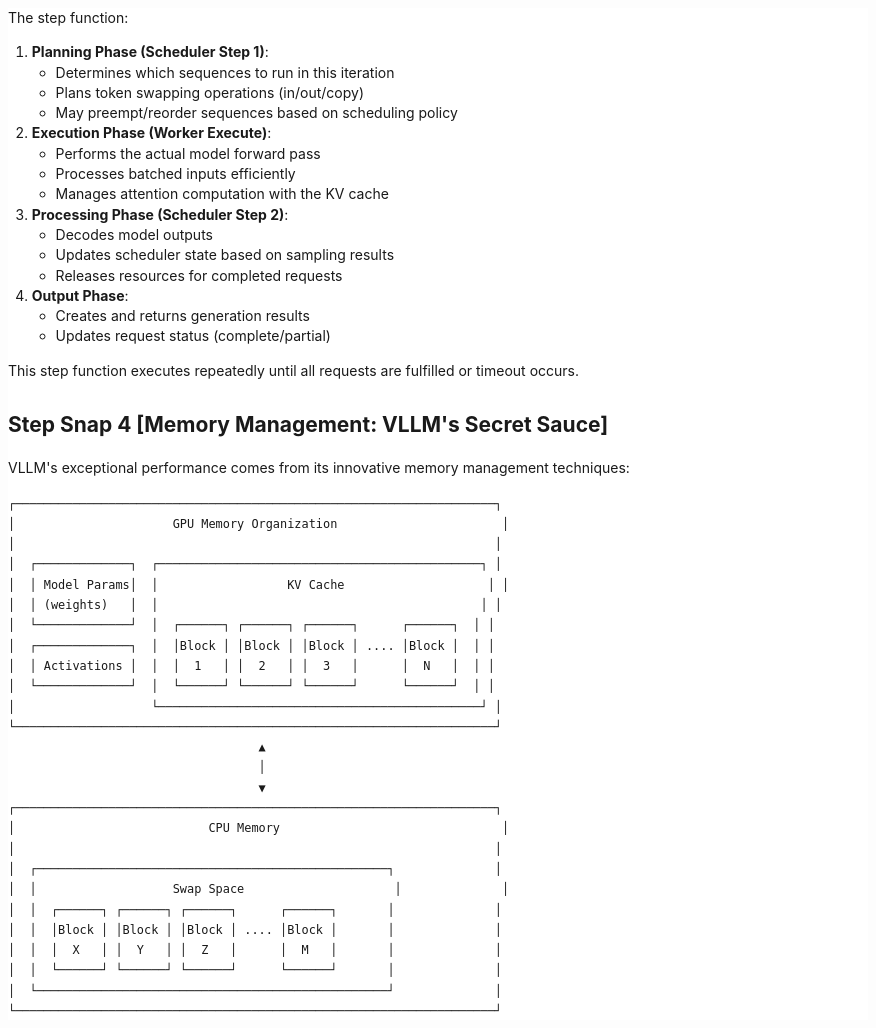 The step function:

1. **Planning Phase (Scheduler Step 1)**:
    - Determines which sequences to run in this iteration
    - Plans token swapping operations (in/out/copy)
    - May preempt/reorder sequences based on scheduling policy
2. **Execution Phase (Worker Execute)**:
    - Performs the actual model forward pass
    - Processes batched inputs efficiently
    - Manages attention computation with the KV cache
3. **Processing Phase (Scheduler Step 2)**:
    - Decodes model outputs
    - Updates scheduler state based on sampling results
    - Releases resources for completed requests
4. **Output Phase**:
    - Creates and returns generation results
    - Updates request status (complete/partial)

This step function executes repeatedly until all requests are fulfilled or timeout occurs.

## Step Snap 4 [Memory Management: VLLM's Secret Sauce]

VLLM's exceptional performance comes from its innovative memory management techniques:

```
┌───────────────────────────────────────────────────────────────────┐
│                      GPU Memory Organization                       │
│                                                                   │
│  ┌─────────────┐  ┌─────────────────────────────────────────────┐ │
│  │ Model Params│  │                  KV Cache                    │ │
│  │ (weights)   │  │                                             │ │
│  └─────────────┘  │  ┌──────┐ ┌──────┐ ┌──────┐      ┌──────┐  │ │
│  ┌─────────────┐  │  │Block │ │Block │ │Block │ .... │Block │  │ │
│  │ Activations │  │  │  1   │ │  2   │ │  3   │      │  N   │  │ │
│  └─────────────┘  │  └──────┘ └──────┘ └──────┘      └──────┘  │ │
│                   └─────────────────────────────────────────────┘ │
└───────────────────────────────────────────────────────────────────┘
                                   ▲
                                   │
                                   ▼
┌───────────────────────────────────────────────────────────────────┐
│                           CPU Memory                               │
│                                                                   │
│  ┌─────────────────────────────────────────────────┐              │
│  │                   Swap Space                     │              │
│  │  ┌──────┐ ┌──────┐ ┌──────┐      ┌──────┐       │              │
│  │  │Block │ │Block │ │Block │ .... │Block │       │              │
│  │  │  X   │ │  Y   │ │  Z   │      │  M   │       │              │
│  │  └──────┘ └──────┘ └──────┘      └──────┘       │              │
│  └─────────────────────────────────────────────────┘              │
└───────────────────────────────────────────────────────────────────┘

```
